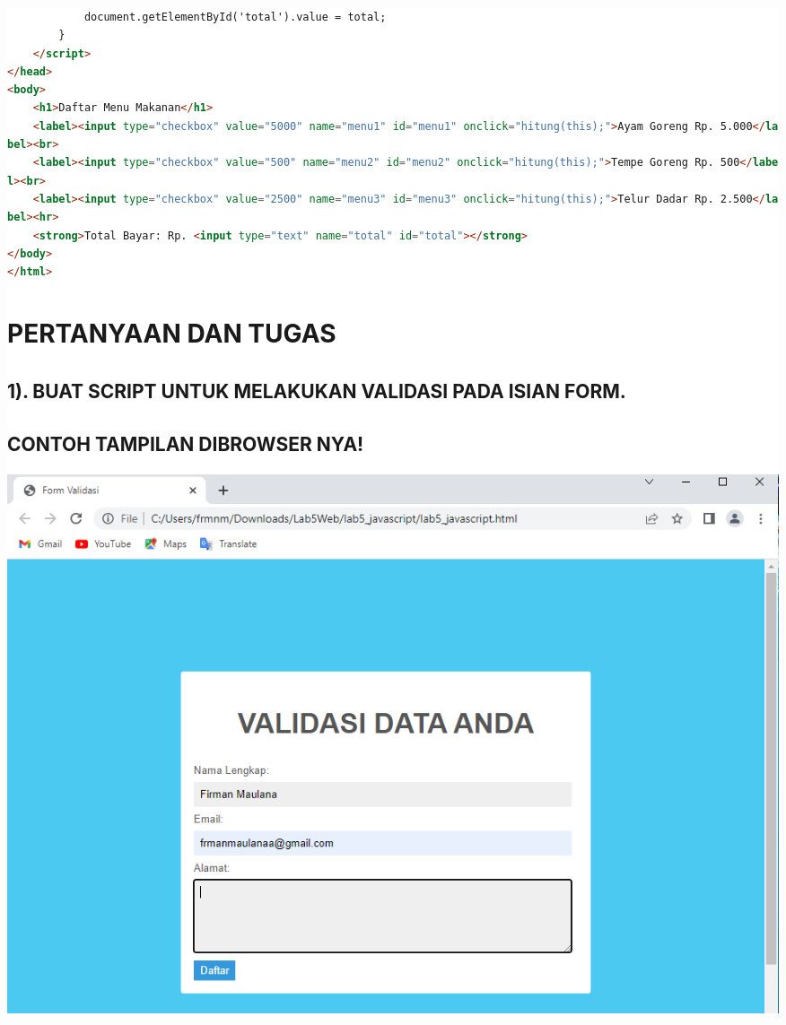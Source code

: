 ```html
            document.getElementById('total').value = total;
        }
    </script>
</head>
<body>
    <h1>Daftar Menu Makanan</h1>
    <label><input type="checkbox" value="5000" name="menu1" id="menu1" onclick="hitung(this);">Ayam Goreng Rp. 5.000</label><br>
    <label><input type="checkbox" value="500" name="menu2" id="menu2" onclick="hitung(this);">Tempe Goreng Rp. 500</label><br>
    <label><input type="checkbox" value="2500" name="menu3" id="menu3" onclick="hitung(this);">Telur Dadar Rp. 2.500</label><hr>
    <strong>Total Bayar: Rp. <input type="text" name="total" id="total"></strong>
</body>
</html>
```

# PERTANYAAN DAN TUGAS

## 1). BUAT SCRIPT UNTUK MELAKUKAN VALIDASI PADA ISIAN FORM.

## CONTOH TAMPILAN DIBROWSER NYA!
![validasi_form](img/a3.png)
